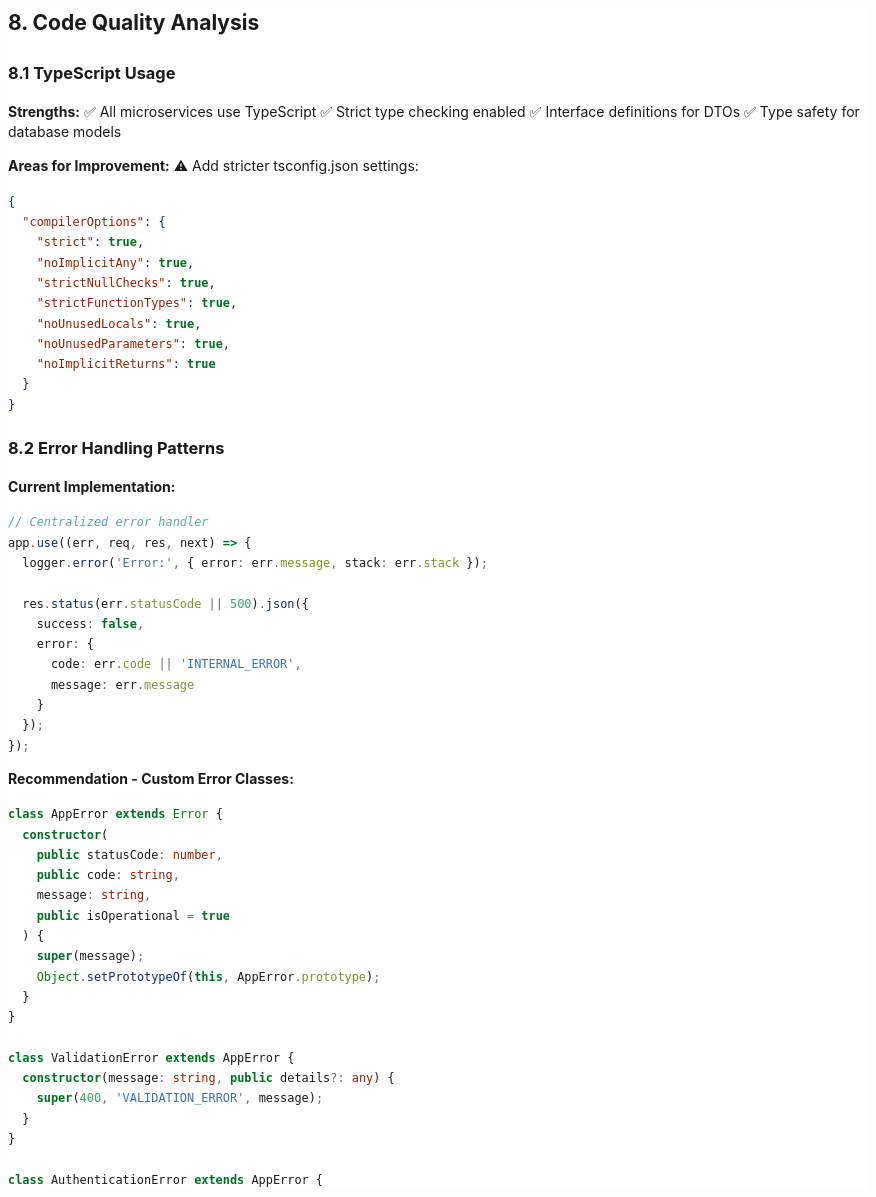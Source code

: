 ## 8. Code Quality Analysis

### 8.1 TypeScript Usage

**Strengths:**
✅ All microservices use TypeScript
✅ Strict type checking enabled
✅ Interface definitions for DTOs
✅ Type safety for database models

**Areas for Improvement:**
⚠️ Add stricter tsconfig.json settings:
```json
{
  "compilerOptions": {
    "strict": true,
    "noImplicitAny": true,
    "strictNullChecks": true,
    "strictFunctionTypes": true,
    "noUnusedLocals": true,
    "noUnusedParameters": true,
    "noImplicitReturns": true
  }
}
```

### 8.2 Error Handling Patterns

**Current Implementation:**
```typescript
// Centralized error handler
app.use((err, req, res, next) => {
  logger.error('Error:', { error: err.message, stack: err.stack });
  
  res.status(err.statusCode || 500).json({
    success: false,
    error: {
      code: err.code || 'INTERNAL_ERROR',
      message: err.message
    }
  });
});
```

**Recommendation - Custom Error Classes:**
```typescript
class AppError extends Error {
  constructor(
    public statusCode: number,
    public code: string,
    message: string,
    public isOperational = true
  ) {
    super(message);
    Object.setPrototypeOf(this, AppError.prototype);
  }
}

class ValidationError extends AppError {
  constructor(message: string, public details?: any) {
    super(400, 'VALIDATION_ERROR', message);
  }
}

class AuthenticationError extends AppError {
```